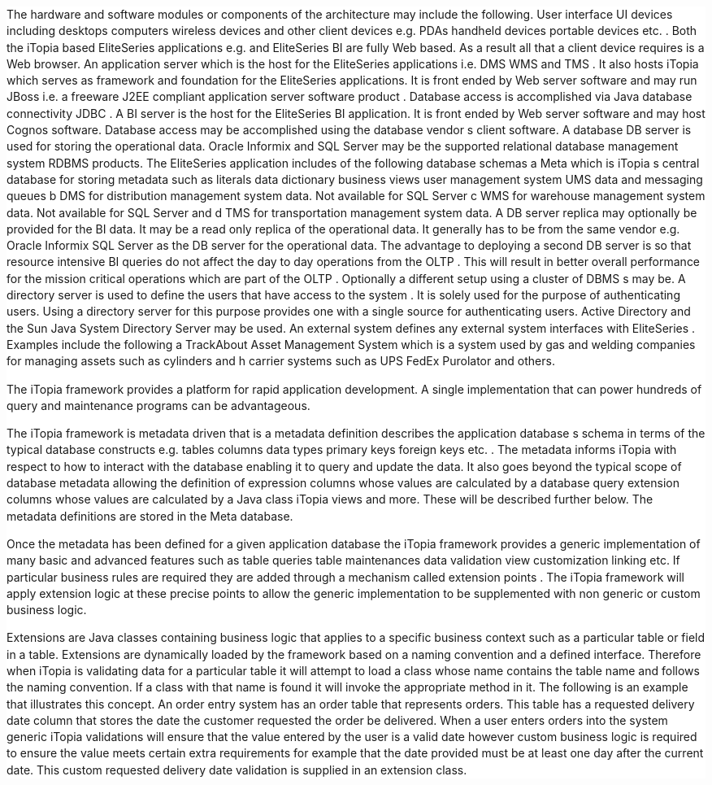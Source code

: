 The hardware and software modules or components of the architecture may include the following. User interface UI devices including desktops computers wireless devices and other client devices e.g. PDAs handheld devices portable devices etc. . Both the iTopia based EliteSeries applications e.g. and EliteSeries BI are fully Web based. As a result all that a client device requires is a Web browser. An application server which is the host for the EliteSeries applications i.e. DMS WMS and TMS . It also hosts iTopia which serves as framework and foundation for the EliteSeries applications. It is front ended by Web server software and may run JBoss i.e. a freeware J2EE compliant application server software product . Database access is accomplished via Java database connectivity JDBC . A BI server is the host for the EliteSeries BI application. It is front ended by Web server software and may host Cognos software. Database access may be accomplished using the database vendor s client software. A database DB server is used for storing the operational data. Oracle Informix and SQL Server may be the supported relational database management system RDBMS products. The EliteSeries application includes of the following database schemas a Meta which is iTopia s central database for storing metadata such as literals data dictionary business views user management system UMS data and messaging queues b DMS for distribution management system data. Not available for SQL Server c WMS for warehouse management system data. Not available for SQL Server and d TMS for transportation management system data. A DB server replica may optionally be provided for the BI data. It may be a read only replica of the operational data. It generally has to be from the same vendor e.g. Oracle Informix SQL Server as the DB server for the operational data. The advantage to deploying a second DB server is so that resource intensive BI queries do not affect the day to day operations from the OLTP . This will result in better overall performance for the mission critical operations which are part of the OLTP . Optionally a different setup using a cluster of DBMS s may be. A directory server is used to define the users that have access to the system . It is solely used for the purpose of authenticating users. Using a directory server for this purpose provides one with a single source for authenticating users. Active Directory and the Sun Java System Directory Server may be used. An external system defines any external system interfaces with EliteSeries . Examples include the following a TrackAbout Asset Management System which is a system used by gas and welding companies for managing assets such as cylinders and h carrier systems such as UPS FedEx Purolator and others.

The iTopia framework provides a platform for rapid application development. A single implementation that can power hundreds of query and maintenance programs can be advantageous.

The iTopia framework is metadata driven that is a metadata definition describes the application database s schema in terms of the typical database constructs e.g. tables columns data types primary keys foreign keys etc. . The metadata informs iTopia with respect to how to interact with the database enabling it to query and update the data. It also goes beyond the typical scope of database metadata allowing the definition of expression columns whose values are calculated by a database query extension columns whose values are calculated by a Java class iTopia views and more. These will be described further below. The metadata definitions are stored in the Meta database.

Once the metadata has been defined for a given application database the iTopia framework provides a generic implementation of many basic and advanced features such as table queries table maintenances data validation view customization linking etc. If particular business rules are required they are added through a mechanism called extension points . The iTopia framework will apply extension logic at these precise points to allow the generic implementation to be supplemented with non generic or custom business logic.

Extensions are Java classes containing business logic that applies to a specific business context such as a particular table or field in a table. Extensions are dynamically loaded by the framework based on a naming convention and a defined interface. Therefore when iTopia is validating data for a particular table it will attempt to load a class whose name contains the table name and follows the naming convention. If a class with that name is found it will invoke the appropriate method in it. The following is an example that illustrates this concept. An order entry system has an order table that represents orders. This table has a requested delivery date column that stores the date the customer requested the order be delivered. When a user enters orders into the system generic iTopia validations will ensure that the value entered by the user is a valid date however custom business logic is required to ensure the value meets certain extra requirements for example that the date provided must be at least one day after the current date. This custom requested delivery date validation is supplied in an extension class.
